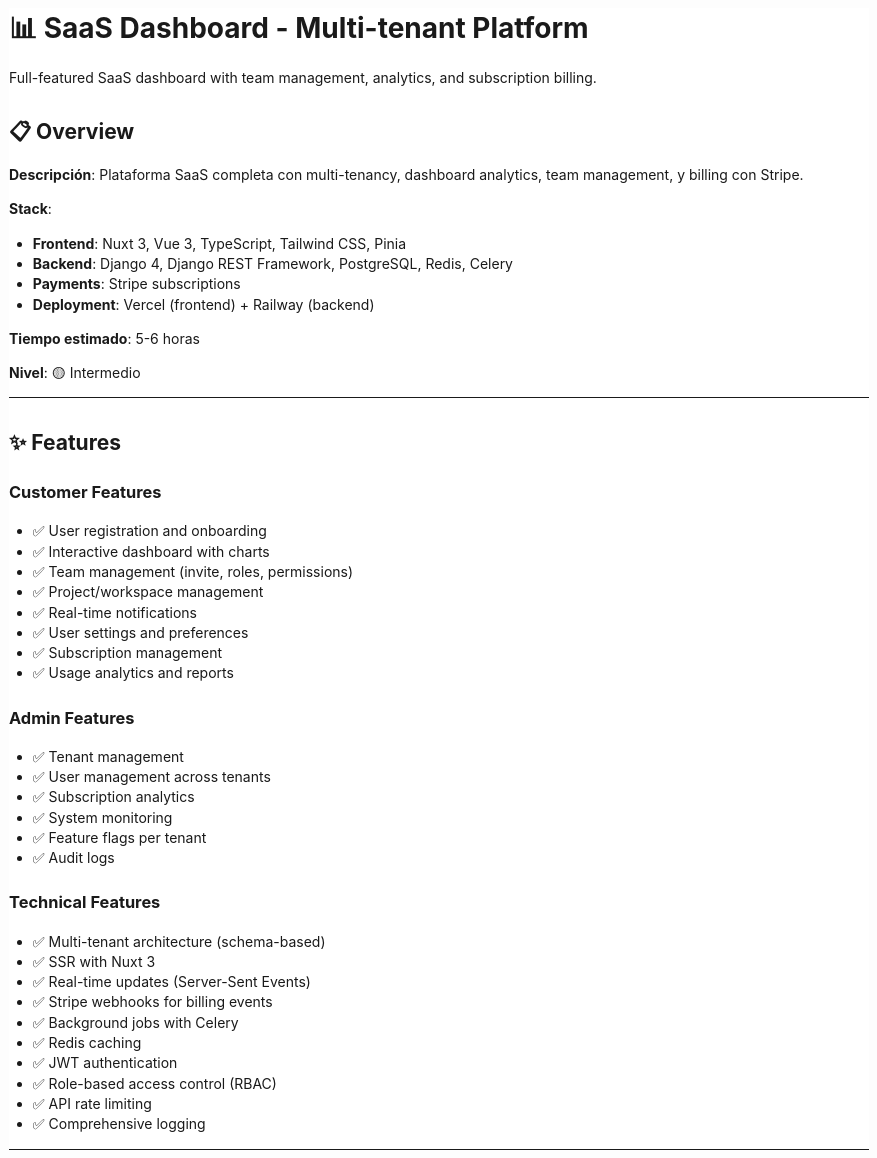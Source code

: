 # 📊 SaaS Dashboard - Multi-tenant Platform

Full-featured SaaS dashboard with team management, analytics, and subscription billing.

## 📋 Overview

**Descripción**: Plataforma SaaS completa con multi-tenancy, dashboard analytics, team management, y billing con Stripe.

**Stack**:
- **Frontend**: Nuxt 3, Vue 3, TypeScript, Tailwind CSS, Pinia
- **Backend**: Django 4, Django REST Framework, PostgreSQL, Redis, Celery
- **Payments**: Stripe subscriptions
- **Deployment**: Vercel (frontend) + Railway (backend)

**Tiempo estimado**: 5-6 horas

**Nivel**: 🟡 Intermedio

---

## ✨ Features

### Customer Features
- ✅ User registration and onboarding
- ✅ Interactive dashboard with charts
- ✅ Team management (invite, roles, permissions)
- ✅ Project/workspace management
- ✅ Real-time notifications
- ✅ User settings and preferences
- ✅ Subscription management
- ✅ Usage analytics and reports

### Admin Features
- ✅ Tenant management
- ✅ User management across tenants
- ✅ Subscription analytics
- ✅ System monitoring
- ✅ Feature flags per tenant
- ✅ Audit logs

### Technical Features
- ✅ Multi-tenant architecture (schema-based)
- ✅ SSR with Nuxt 3
- ✅ Real-time updates (Server-Sent Events)
- ✅ Stripe webhooks for billing events
- ✅ Background jobs with Celery
- ✅ Redis caching
- ✅ JWT authentication
- ✅ Role-based access control (RBAC)
- ✅ API rate limiting
- ✅ Comprehensive logging

---